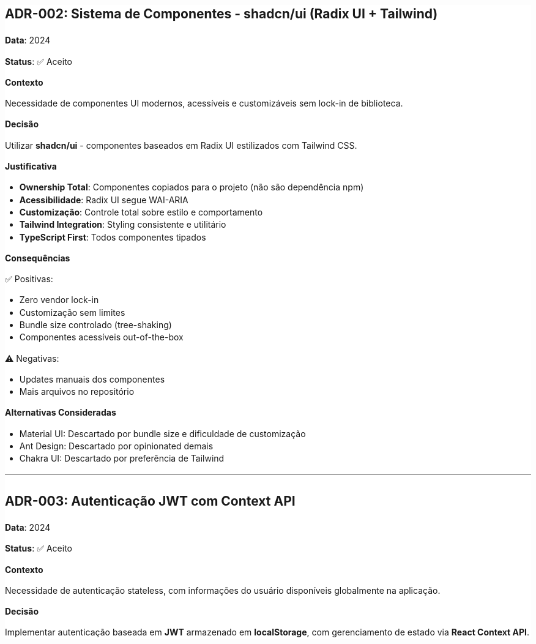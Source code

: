 
## ADR-002: Sistema de Componentes - shadcn/ui (Radix UI + Tailwind)

**Data**: 2024

**Status**: ✅ Aceito

**Contexto**

Necessidade de componentes UI modernos, acessíveis e customizáveis sem lock-in de biblioteca.

**Decisão**

Utilizar **shadcn/ui** - componentes baseados em Radix UI estilizados com Tailwind CSS.

**Justificativa**

- **Ownership Total**: Componentes copiados para o projeto (não são dependência npm)
- **Acessibilidade**: Radix UI segue WAI-ARIA
- **Customização**: Controle total sobre estilo e comportamento
- **Tailwind Integration**: Styling consistente e utilitário
- **TypeScript First**: Todos componentes tipados

**Consequências**

✅ Positivas:
- Zero vendor lock-in
- Customização sem limites
- Bundle size controlado (tree-shaking)
- Componentes acessíveis out-of-the-box

⚠️ Negativas:
- Updates manuais dos componentes
- Mais arquivos no repositório

**Alternativas Consideradas**
- Material UI: Descartado por bundle size e dificuldade de customização
- Ant Design: Descartado por opinionated demais
- Chakra UI: Descartado por preferência de Tailwind

---

## ADR-003: Autenticação JWT com Context API

**Data**: 2024

**Status**: ✅ Aceito

**Contexto**

Necessidade de autenticação stateless, com informações do usuário disponíveis globalmente na aplicação.

**Decisão**

Implementar autenticação baseada em **JWT** armazenado em **localStorage**, com gerenciamento de estado via **React Context API**.
